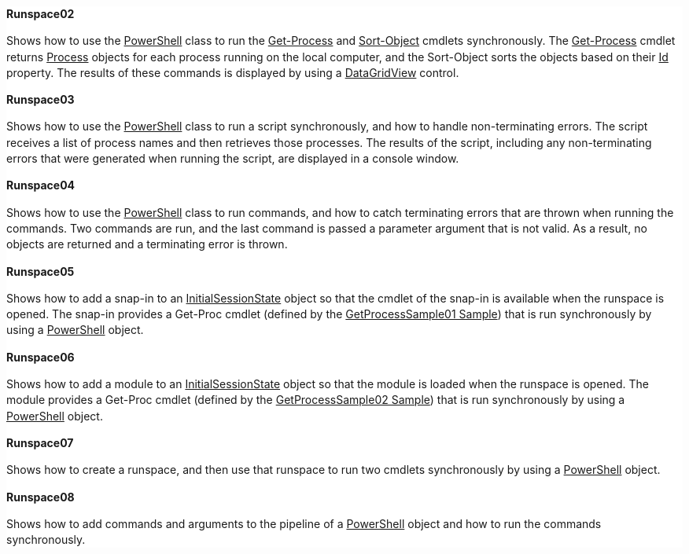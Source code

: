 **Runspace02**

Shows how to use the [PowerShell](https://technet.microsoft.com/library/system.management.automation.powershell.aspx) class to run the [Get-Process](http://go.microsoft.com/fwlink/?LinkId=113324) and [Sort-Object](http://go.microsoft.com/fwlink/?LinkID=113403) cmdlets synchronously.
The [Get-Process](http://go.microsoft.com/fwlink/?LinkId=113324) cmdlet returns [Process](https://technet.microsoft.com/library/system.diagnostics.process.aspx) objects for each process running on the local computer, and the Sort-Object sorts the objects based on their [Id](https://technet.microsoft.com/library/system.diagnostics.process.id.aspx) property.
The results of these commands is displayed by using a [DataGridView](https://technet.microsoft.com/library/system.windows.forms.datagridview.aspx) control.

**Runspace03**

Shows how to use the [PowerShell](https://technet.microsoft.com/library/system.management.automation.powershell.aspx) class to run a script synchronously, and how to handle non-terminating errors.
The script receives a list of process names and then retrieves those processes.
The results of the script, including any non-terminating errors that were generated when running the script, are displayed in a console window.

**Runspace04**

Shows how to use the [PowerShell](https://technet.microsoft.com/library/system.management.automation.powershell.aspx) class to run commands, and how to catch terminating errors that are thrown when running the commands.
Two commands are run, and the last command is passed a parameter argument that is not valid.
As a result, no objects are returned and a terminating error is thrown.

**Runspace05**

Shows how to add a snap-in to an [InitialSessionState](https://technet.microsoft.com/library/system.management.automation.runspaces.initialsessionstate.aspx) object so that the cmdlet of the snap-in is available when the runspace is opened.
The snap-in provides a Get-Proc cmdlet (defined by the [GetProcessSample01 Sample](https://technet.microsoft.com/library/ff602028.aspx)) that is run synchronously by using a [PowerShell](https://technet.microsoft.com/library/system.management.automation.powershell.aspx) object.

**Runspace06**

Shows how to add a module to an [InitialSessionState](https://technet.microsoft.com/library/system.management.automation.runspaces.initialsessionstate.aspx) object so that the module is loaded when the runspace is opened.
The module provides a Get-Proc cmdlet (defined by the [GetProcessSample02 Sample](https://technet.microsoft.com/library/ff602027.aspx)) that is run synchronously by using a [PowerShell](https://technet.microsoft.com/library/system.management.automation.powershell.aspx) object.

**Runspace07**

Shows how to create a runspace, and then use that runspace to run two cmdlets synchronously by using a [PowerShell](https://technet.microsoft.com/library/system.management.automation.powershell.aspx) object.

**Runspace08**

Shows how to add commands and arguments to the pipeline of a [PowerShell](https://technet.microsoft.com/library/system.management.automation.powershell.aspx) object and how to run the commands synchronously.

